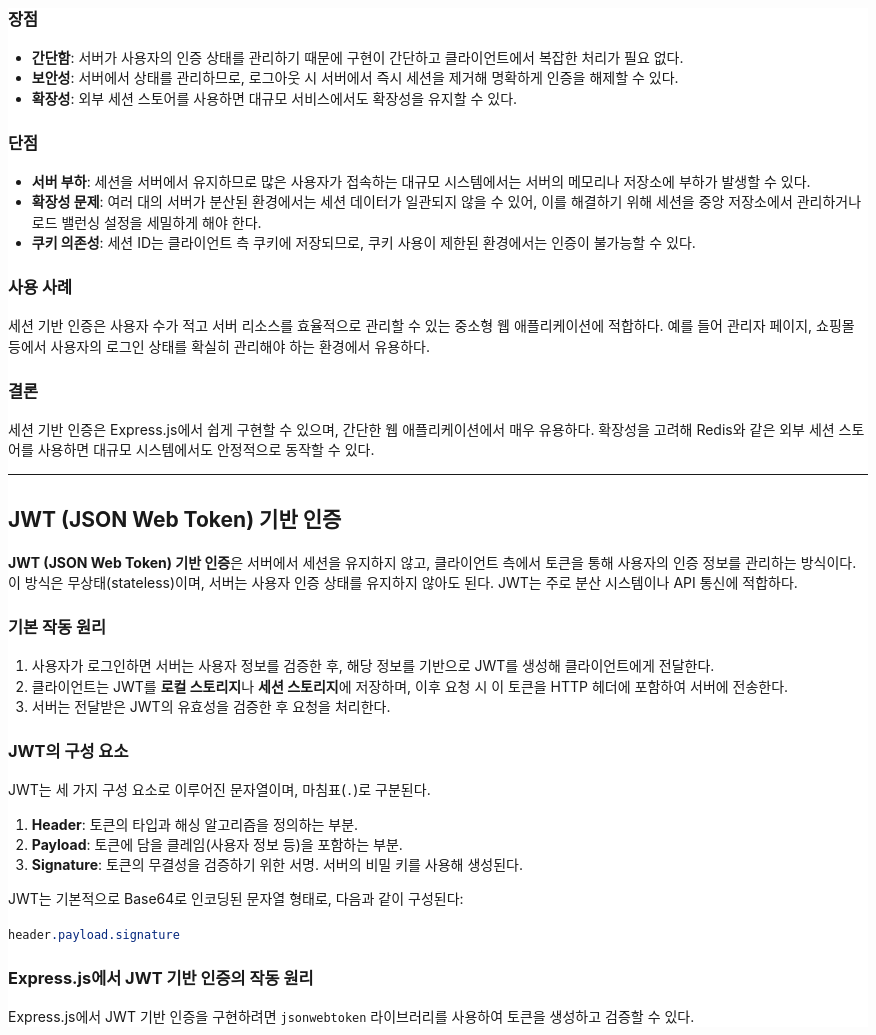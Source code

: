 ### **장점**

- **간단함**: 서버가 사용자의 인증 상태를 관리하기 때문에 구현이 간단하고 클라이언트에서 복잡한 처리가 필요 없다.
- **보안성**: 서버에서 상태를 관리하므로, 로그아웃 시 서버에서 즉시 세션을 제거해 명확하게 인증을 해제할 수 있다.
- **확장성**: 외부 세션 스토어를 사용하면 대규모 서비스에서도 확장성을 유지할 수 있다.

### **단점**

- **서버 부하**: 세션을 서버에서 유지하므로 많은 사용자가 접속하는 대규모 시스템에서는 서버의 메모리나 저장소에 부하가 발생할 수 있다.
- **확장성 문제**: 여러 대의 서버가 분산된 환경에서는 세션 데이터가 일관되지 않을 수 있어, 이를 해결하기 위해 세션을 중앙 저장소에서 관리하거나 로드 밸런싱 설정을 세밀하게 해야 한다.
- **쿠키 의존성**: 세션 ID는 클라이언트 측 쿠키에 저장되므로, 쿠키 사용이 제한된 환경에서는 인증이 불가능할 수 있다.

### **사용 사례**

세션 기반 인증은 사용자 수가 적고 서버 리소스를 효율적으로 관리할 수 있는 중소형 웹 애플리케이션에 적합하다. 예를 들어 관리자 페이지, 쇼핑몰 등에서 사용자의 로그인 상태를 확실히 관리해야 하는 환경에서 유용하다.

### **결론**

세션 기반 인증은 Express.js에서 쉽게 구현할 수 있으며, 간단한 웹 애플리케이션에서 매우 유용하다. 확장성을 고려해 Redis와 같은 외부 세션 스토어를 사용하면 대규모 시스템에서도 안정적으로 동작할 수 있다.

---

## JWT (JSON Web Token) 기반 인증

**JWT (JSON Web Token) 기반 인증**은 서버에서 세션을 유지하지 않고, 클라이언트 측에서 토큰을 통해 사용자의 인증 정보를 관리하는 방식이다. 이 방식은 무상태(stateless)이며, 서버는 사용자 인증 상태를 유지하지 않아도 된다. JWT는 주로 분산 시스템이나 API 통신에 적합하다.

### **기본 작동 원리**

1. 사용자가 로그인하면 서버는 사용자 정보를 검증한 후, 해당 정보를 기반으로 JWT를 생성해 클라이언트에게 전달한다.
2. 클라이언트는 JWT를 **로컬 스토리지**나 **세션 스토리지**에 저장하며, 이후 요청 시 이 토큰을 HTTP 헤더에 포함하여 서버에 전송한다.
3. 서버는 전달받은 JWT의 유효성을 검증한 후 요청을 처리한다.

### **JWT의 구성 요소**

JWT는 세 가지 구성 요소로 이루어진 문자열이며, 마침표(`.`)로 구분된다.

1. **Header**: 토큰의 타입과 해싱 알고리즘을 정의하는 부분.
2. **Payload**: 토큰에 담을 클레임(사용자 정보 등)을 포함하는 부분.
3. **Signature**: 토큰의 무결성을 검증하기 위한 서명. 서버의 비밀 키를 사용해 생성된다.

JWT는 기본적으로 Base64로 인코딩된 문자열 형태로, 다음과 같이 구성된다:

```css
header.payload.signature
```

### **Express.js에서 JWT 기반 인증의 작동 원리**

Express.js에서 JWT 기반 인증을 구현하려면 `jsonwebtoken` 라이브러리를 사용하여 토큰을 생성하고 검증할 수 있다.

